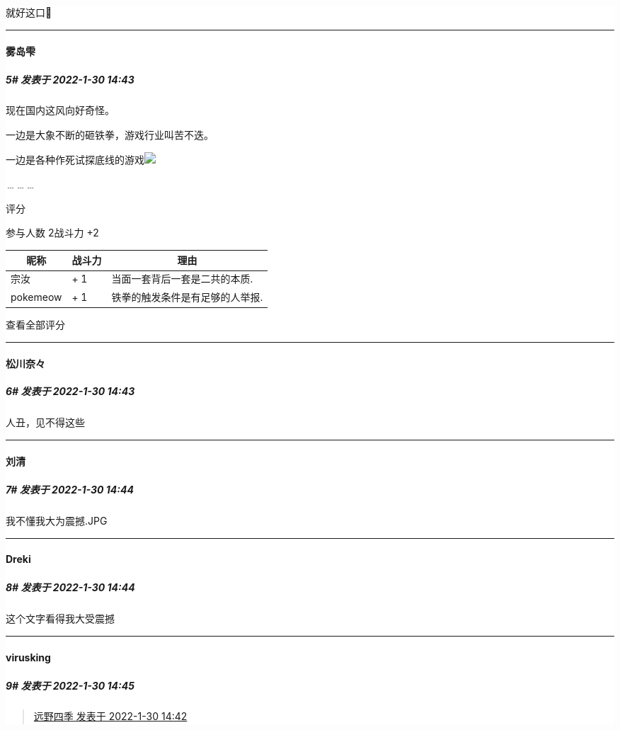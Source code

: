 就好这口🤤

*****

####  雾岛雫  
##### 5#       发表于 2022-1-30 14:43

现在国内这风向好奇怪。

一边是大象不断的砸铁拳，游戏行业叫苦不迭。

一边是各种作死试探底线的游戏<img src="https://static.saraba1st.com/image/smiley/face2017/001.png" referrerpolicy="no-referrer">

﹍﹍﹍

评分

 参与人数 2战斗力 +2

|昵称|战斗力|理由|
|----|---|---|
| 宗汝| + 1|当面一套背后一套是二共的本质.|
| pokemeow| + 1|铁拳的触发条件是有足够的人举报.|

查看全部评分

*****

####  松川奈々  
##### 6#       发表于 2022-1-30 14:43

人丑，见不得这些

*****

####  刘清  
##### 7#       发表于 2022-1-30 14:44

我不懂我大为震撼.JPG

*****

####  Dreki  
##### 8#       发表于 2022-1-30 14:44

这个文字看得我大受震撼

*****

####  virusking  
##### 9#       发表于 2022-1-30 14:45

<blockquote><a href="httphttps://bbs.saraba1st.com/2b/forum.php?mod=redirect&amp;goto=findpost&amp;pid=54484387&amp;ptid=2050044" target="_blank">远野四季 发表于 2022-1-30 14:42</a>

